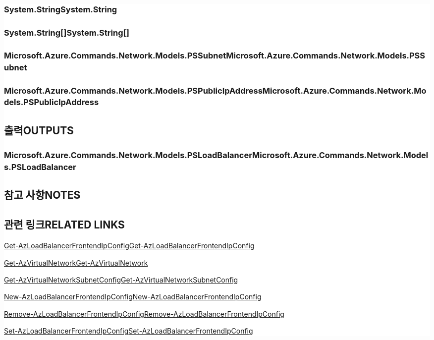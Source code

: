 ### <span data-ttu-id="56b66-164">System.String</span><span class="sxs-lookup"><span data-stu-id="56b66-164">System.String</span></span>

### <span data-ttu-id="56b66-165">System.String[]</span><span class="sxs-lookup"><span data-stu-id="56b66-165">System.String[]</span></span>

### <span data-ttu-id="56b66-166">Microsoft.Azure.Commands.Network.Models.PSSubnet</span><span class="sxs-lookup"><span data-stu-id="56b66-166">Microsoft.Azure.Commands.Network.Models.PSSubnet</span></span>

### <span data-ttu-id="56b66-167">Microsoft.Azure.Commands.Network.Models.PSPublicIpAddress</span><span class="sxs-lookup"><span data-stu-id="56b66-167">Microsoft.Azure.Commands.Network.Models.PSPublicIpAddress</span></span>

## <span data-ttu-id="56b66-168">출력</span><span class="sxs-lookup"><span data-stu-id="56b66-168">OUTPUTS</span></span>

### <span data-ttu-id="56b66-169">Microsoft.Azure.Commands.Network.Models.PSLoadBalancer</span><span class="sxs-lookup"><span data-stu-id="56b66-169">Microsoft.Azure.Commands.Network.Models.PSLoadBalancer</span></span>

## <span data-ttu-id="56b66-170">참고 사항</span><span class="sxs-lookup"><span data-stu-id="56b66-170">NOTES</span></span>

## <span data-ttu-id="56b66-171">관련 링크</span><span class="sxs-lookup"><span data-stu-id="56b66-171">RELATED LINKS</span></span>

[<span data-ttu-id="56b66-172">Get-AzLoadBalancerFrontendIpConfig</span><span class="sxs-lookup"><span data-stu-id="56b66-172">Get-AzLoadBalancerFrontendIpConfig</span></span>](./Get-AzLoadBalancerFrontendIpConfig.md)

[<span data-ttu-id="56b66-173">Get-AzVirtualNetwork</span><span class="sxs-lookup"><span data-stu-id="56b66-173">Get-AzVirtualNetwork</span></span>](./Get-AzVirtualNetwork.md)

[<span data-ttu-id="56b66-174">Get-AzVirtualNetworkSubnetConfig</span><span class="sxs-lookup"><span data-stu-id="56b66-174">Get-AzVirtualNetworkSubnetConfig</span></span>](./Get-AzVirtualNetworkSubnetConfig.md)

[<span data-ttu-id="56b66-175">New-AzLoadBalancerFrontendIpConfig</span><span class="sxs-lookup"><span data-stu-id="56b66-175">New-AzLoadBalancerFrontendIpConfig</span></span>](./New-AzLoadBalancerFrontendIpConfig.md)

[<span data-ttu-id="56b66-176">Remove-AzLoadBalancerFrontendIpConfig</span><span class="sxs-lookup"><span data-stu-id="56b66-176">Remove-AzLoadBalancerFrontendIpConfig</span></span>](./Remove-AzLoadBalancerFrontendIpConfig.md)

[<span data-ttu-id="56b66-177">Set-AzLoadBalancerFrontendIpConfig</span><span class="sxs-lookup"><span data-stu-id="56b66-177">Set-AzLoadBalancerFrontendIpConfig</span></span>](./Set-AzLoadBalancerFrontendIpConfig.md)


